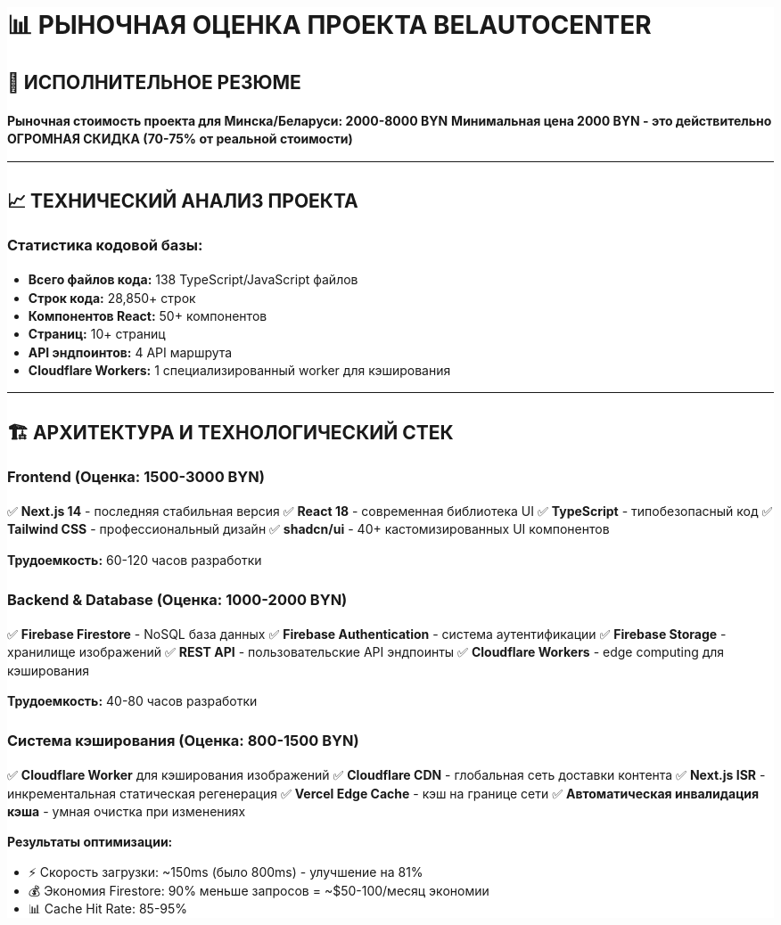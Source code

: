 # 📊 РЫНОЧНАЯ ОЦЕНКА ПРОЕКТА BELAUTOCENTER

## 🎯 ИСПОЛНИТЕЛЬНОЕ РЕЗЮМЕ

**Рыночная стоимость проекта для Минска/Беларуси: 2000-8000 BYN**
**Минимальная цена 2000 BYN - это действительно ОГРОМНАЯ СКИДКА (70-75% от реальной стоимости)**

---

## 📈 ТЕХНИЧЕСКИЙ АНАЛИЗ ПРОЕКТА

### Статистика кодовой базы:
- **Всего файлов кода:** 138 TypeScript/JavaScript файлов
- **Строк кода:** 28,850+ строк
- **Компонентов React:** 50+ компонентов
- **Страниц:** 10+ страниц
- **API эндпоинтов:** 4 API маршрута
- **Cloudflare Workers:** 1 специализированный worker для кэширования

---

## 🏗️ АРХИТЕКТУРА И ТЕХНОЛОГИЧЕСКИЙ СТЕК

### Frontend (Оценка: 1500-3000 BYN)
✅ **Next.js 14** - последняя стабильная версия
✅ **React 18** - современная библиотека UI
✅ **TypeScript** - типобезопасный код
✅ **Tailwind CSS** - профессиональный дизайн
✅ **shadcn/ui** - 40+ кастомизированных UI компонентов

**Трудоемкость:** 60-120 часов разработки

### Backend & Database (Оценка: 1000-2000 BYN)
✅ **Firebase Firestore** - NoSQL база данных
✅ **Firebase Authentication** - система аутентификации
✅ **Firebase Storage** - хранилище изображений
✅ **REST API** - пользовательские API эндпоинты
✅ **Cloudflare Workers** - edge computing для кэширования

**Трудоемкость:** 40-80 часов разработки

### Система кэширования (Оценка: 800-1500 BYN)
✅ **Cloudflare Worker** для кэширования изображений
✅ **Cloudflare CDN** - глобальная сеть доставки контента
✅ **Next.js ISR** - инкрементальная статическая регенерация
✅ **Vercel Edge Cache** - кэш на границе сети
✅ **Автоматическая инвалидация кэша** - умная очистка при изменениях

**Результаты оптимизации:**
- ⚡ Скорость загрузки: ~150ms (было 800ms) - улучшение на 81%
- 💰 Экономия Firestore: 90% меньше запросов = ~$50-100/месяц экономии
- 📊 Cache Hit Rate: 85-95%
